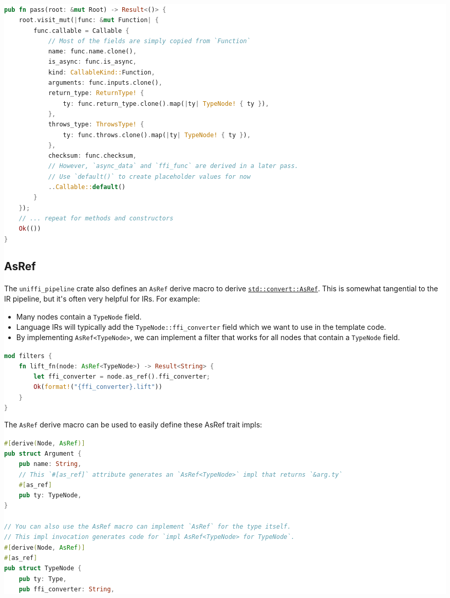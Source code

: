 ```rust
pub fn pass(root: &mut Root) -> Result<()> {
    root.visit_mut(|func: &mut Function| {
        func.callable = Callable {
            // Most of the fields are simply copied from `Function`
            name: func.name.clone(),
            is_async: func.is_async,
            kind: CallableKind::Function,
            arguments: func.inputs.clone(),
            return_type: ReturnType! {
                ty: func.return_type.clone().map(|ty| TypeNode! { ty }),
            },
            throws_type: ThrowsType! {
                ty: func.throws.clone().map(|ty| TypeNode! { ty }),
            },
            checksum: func.checksum,
            // However, `async_data` and `ffi_func` are derived in a later pass.
            // Use `default()` to create placeholder values for now
            ..Callable::default()
        }
    });
    // ... repeat for methods and constructors
    Ok(())
}
```

## AsRef

The `uniffi_pipeline` crate also defines an `AsRef` derive macro to derive [`std::convert::AsRef`](https://doc.rust-lang.org/std/convert/trait.AsRef.html).
This is somewhat tangential to the IR pipeline, but it's often very helpful for IRs.
For example:

* Many nodes contain a `TypeNode` field.
* Language IRs will typically add the `TypeNode::ffi_converter` field which we want to use in the template code.
* By implementing `AsRef<TypeNode>`, we can implement a filter that works for all nodes that contain a `TypeNode` field.

```rust
mod filters {
    fn lift_fn(node: AsRef<TypeNode>) -> Result<String> {
        let ffi_converter = node.as_ref().ffi_converter;
        Ok(format!("{ffi_converter}.lift"))
    }
}
```

The `AsRef` derive macro can be used to easily define these AsRef trait impls:

```rust
#[derive(Node, AsRef)]
pub struct Argument {
    pub name: String,
    // This `#[as_ref]` attribute generates an `AsRef<TypeNode>` impl that returns `&arg.ty`
    #[as_ref]
    pub ty: TypeNode,
}

// You can also use the AsRef macro can implement `AsRef` for the type itself.
// This impl invocation generates code for `impl AsRef<TypeNode> for TypeNode`.
#[derive(Node, AsRef)]
#[as_ref]
pub struct TypeNode {
    pub ty: Type,
    pub ffi_converter: String,
```